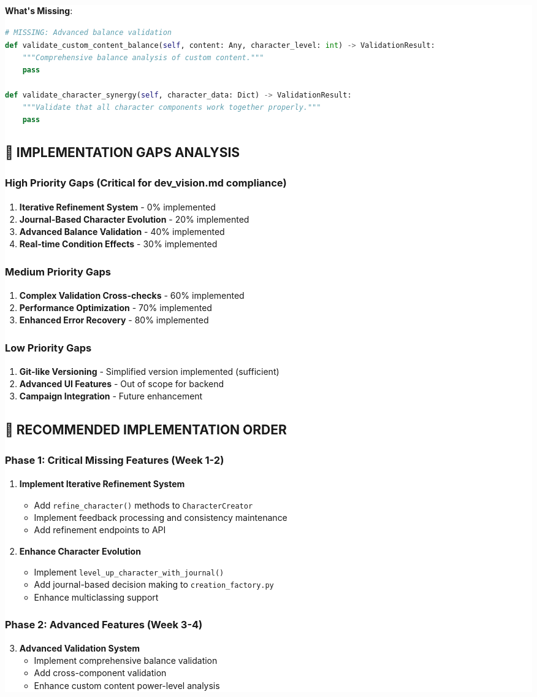 **What's Missing**:
```python
# MISSING: Advanced balance validation
def validate_custom_content_balance(self, content: Any, character_level: int) -> ValidationResult:
    """Comprehensive balance analysis of custom content."""
    pass

def validate_character_synergy(self, character_data: Dict) -> ValidationResult:
    """Validate that all character components work together properly."""
    pass
```

## 🔧 **IMPLEMENTATION GAPS ANALYSIS**

### **High Priority Gaps (Critical for dev_vision.md compliance)**

1. **Iterative Refinement System** - 0% implemented
2. **Journal-Based Character Evolution** - 20% implemented  
3. **Advanced Balance Validation** - 40% implemented
4. **Real-time Condition Effects** - 30% implemented

### **Medium Priority Gaps**

1. **Complex Validation Cross-checks** - 60% implemented
2. **Performance Optimization** - 70% implemented
3. **Enhanced Error Recovery** - 80% implemented

### **Low Priority Gaps**

1. **Git-like Versioning** - Simplified version implemented (sufficient)
2. **Advanced UI Features** - Out of scope for backend
3. **Campaign Integration** - Future enhancement

## 🚀 **RECOMMENDED IMPLEMENTATION ORDER**

### **Phase 1: Critical Missing Features (Week 1-2)**
1. **Implement Iterative Refinement System**
   - Add `refine_character()` methods to `CharacterCreator`
   - Implement feedback processing and consistency maintenance
   - Add refinement endpoints to API

2. **Enhance Character Evolution**
   - Implement `level_up_character_with_journal()`
   - Add journal-based decision making to `creation_factory.py`
   - Enhance multiclassing support

### **Phase 2: Advanced Features (Week 3-4)**
3. **Advanced Validation System**
   - Implement comprehensive balance validation
   - Add cross-component validation
   - Enhance custom content power-level analysis
